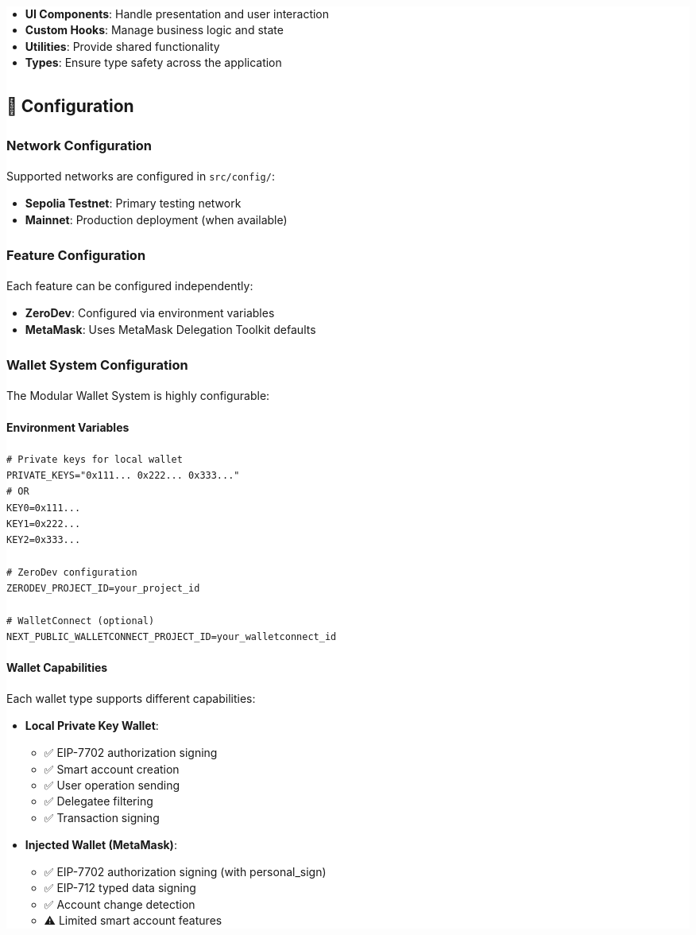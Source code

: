 - **UI Components**: Handle presentation and user interaction
- **Custom Hooks**: Manage business logic and state
- **Utilities**: Provide shared functionality
- **Types**: Ensure type safety across the application

## 🔧 Configuration

### Network Configuration

Supported networks are configured in `src/config/`:

- **Sepolia Testnet**: Primary testing network
- **Mainnet**: Production deployment (when available)

### Feature Configuration

Each feature can be configured independently:

- **ZeroDev**: Configured via environment variables
- **MetaMask**: Uses MetaMask Delegation Toolkit defaults

### Wallet System Configuration

The Modular Wallet System is highly configurable:

#### Environment Variables
```env
# Private keys for local wallet
PRIVATE_KEYS="0x111... 0x222... 0x333..."
# OR
KEY0=0x111...
KEY1=0x222...
KEY2=0x333...

# ZeroDev configuration
ZERODEV_PROJECT_ID=your_project_id

# WalletConnect (optional)
NEXT_PUBLIC_WALLETCONNECT_PROJECT_ID=your_walletconnect_id
```

#### Wallet Capabilities
Each wallet type supports different capabilities:

- **Local Private Key Wallet**:
  - ✅ EIP-7702 authorization signing
  - ✅ Smart account creation
  - ✅ User operation sending
  - ✅ Delegatee filtering
  - ✅ Transaction signing

- **Injected Wallet (MetaMask)**:
  - ✅ EIP-7702 authorization signing (with personal_sign)
  - ✅ EIP-712 typed data signing
  - ✅ Account change detection
  - ⚠️ Limited smart account features

